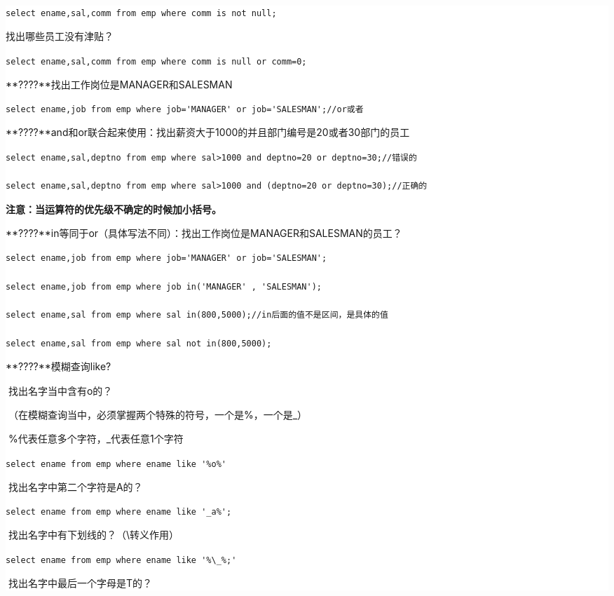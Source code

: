 ```mysql
select ename,sal,comm from emp where comm is not null;
```

找出哪些员工没有津贴？

```mysql
select ename,sal,comm from emp where comm is null or comm=0;
```

**????**找出工作岗位是MANAGER和SALESMAN

```mysql
select ename,job from emp where job='MANAGER' or job='SALESMAN';//or或者
```

**????**and和or联合起来使用：找出薪资大于1000的并且部门编号是20或者30部门的员工

```mysql
select ename,sal,deptno from emp where sal>1000 and deptno=20 or deptno=30;//错误的

select ename,sal,deptno from emp where sal>1000 and (deptno=20 or deptno=30);//正确的
```

**注意：当运算符的优先级不确定的时候加小括号。**

**????**in等同于or（具体写法不同）：找出工作岗位是MANAGER和SALESMAN的员工？

```mysql
select ename,job from emp where job='MANAGER' or job='SALESMAN';

select ename,job from emp where job in('MANAGER' , 'SALESMAN');

select ename,sal from emp where sal in(800,5000);//in后面的值不是区间，是具体的值

select ename,sal from emp where sal not in(800,5000);
```

**????**模糊查询like?

​	找出名字当中含有o的？

​		（在模糊查询当中，必须掌握两个特殊的符号，一个是%，一个是_）

​			%代表任意多个字符，_代表任意1个字符

```mysql
select ename from emp where ename like '%o%'
```

​	找出名字中第二个字符是A的？

```mysql
select ename from emp where ename like '_a%';
```

​	找出名字中有下划线的？（\转义作用）

```mysql
select ename from emp where ename like '%\_%;'
```

​	找出名字中最后一个字母是T的？
